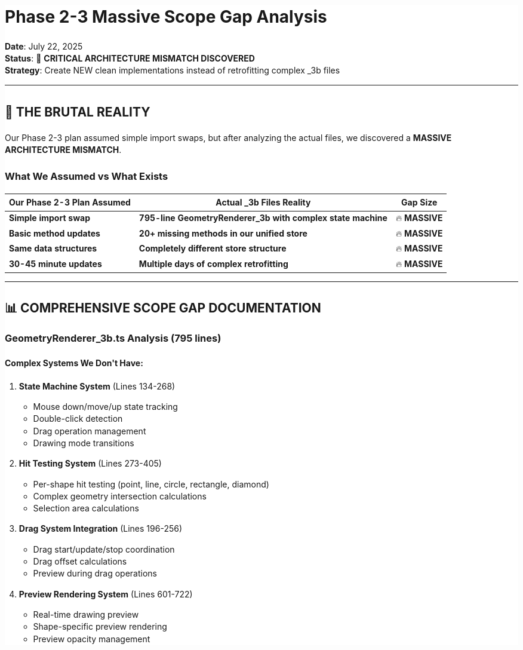 # Phase 2-3 Massive Scope Gap Analysis

**Date**: July 22, 2025  
**Status**: 🚨 **CRITICAL ARCHITECTURE MISMATCH DISCOVERED**  
**Strategy**: Create NEW clean implementations instead of retrofitting complex _3b files  

---

## 🚨 **THE BRUTAL REALITY**

Our Phase 2-3 plan assumed simple import swaps, but after analyzing the actual files, we discovered a **MASSIVE ARCHITECTURE MISMATCH**.

### **What We Assumed vs What Exists**

| Our Phase 2-3 Plan Assumed | Actual _3b Files Reality | Gap Size |
|---------------------------|-------------------------|----------|
| **Simple import swap** | **795-line GeometryRenderer_3b with complex state machine** | 🔥 **MASSIVE** |
| **Basic method updates** | **20+ missing methods in our unified store** | 🔥 **MASSIVE** |
| **Same data structures** | **Completely different store structure** | 🔥 **MASSIVE** |
| **30-45 minute updates** | **Multiple days of complex retrofitting** | 🔥 **MASSIVE** |

---

## 📊 **COMPREHENSIVE SCOPE GAP DOCUMENTATION**

### **GeometryRenderer_3b.ts Analysis (795 lines)**

#### **Complex Systems We Don't Have**:
1. **State Machine System** (Lines 134-268)
   - Mouse down/move/up state tracking
   - Double-click detection
   - Drag operation management
   - Drawing mode transitions
   
2. **Hit Testing System** (Lines 273-405)  
   - Per-shape hit testing (point, line, circle, rectangle, diamond)
   - Complex geometry intersection calculations
   - Selection area calculations

3. **Drag System Integration** (Lines 196-256)
   - Drag start/update/stop coordination
   - Drag offset calculations  
   - Preview during drag operations

4. **Preview Rendering System** (Lines 601-722)
   - Real-time drawing preview
   - Shape-specific preview rendering
   - Preview opacity management
